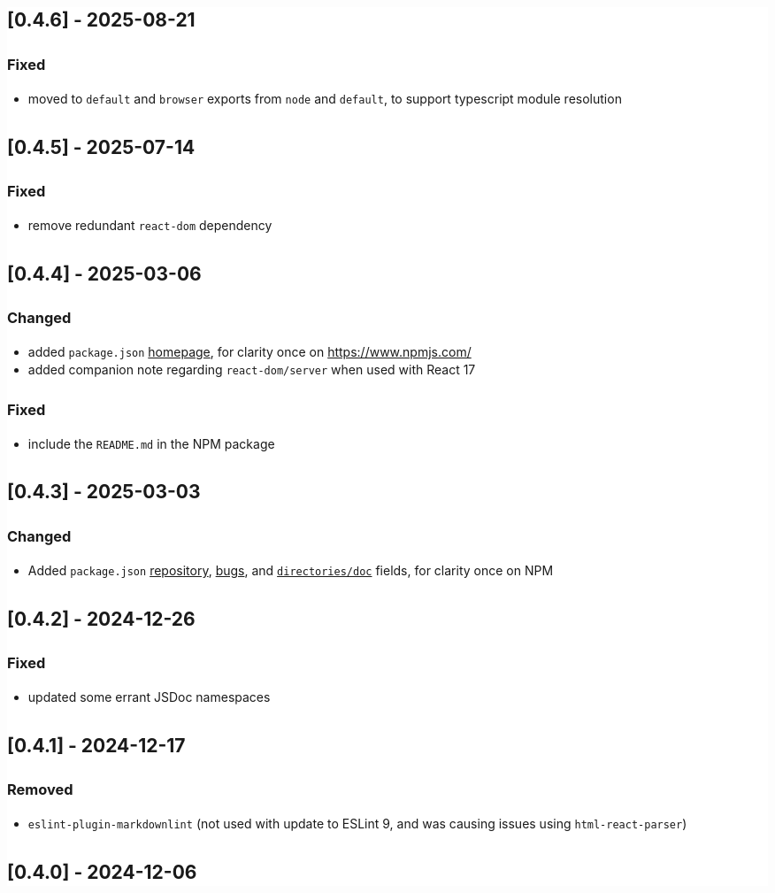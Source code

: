 ## [0.4.6] - 2025-08-21

### Fixed

- moved to `default` and `browser` exports from `node` and `default`, to support typescript module resolution

## [0.4.5] - 2025-07-14

### Fixed

- remove redundant `react-dom` dependency

## [0.4.4] - 2025-03-06

### Changed

- added `package.json` [homepage](https://docs.npmjs.com/cli/v11/configuring-npm/package-json#homepage), for clarity once on https://www.npmjs.com/
- added companion note regarding `react-dom/server` when used with React 17

### Fixed

- include the `README.md` in the NPM package

## [0.4.3] - 2025-03-03

### Changed

- Added `package.json` [repository](https://docs.npmjs.com/cli/v11/configuring-npm/package-json#repository), [bugs](https://docs.npmjs.com/cli/v11/configuring-npm/package-json#bugs), and [`directories/doc`](https://docs.npmjs.com/cli/v11/configuring-npm/package-json#directories) fields, for clarity once on NPM

## [0.4.2] - 2024-12-26

### Fixed

- updated some errant JSDoc namespaces

## [0.4.1] - 2024-12-17

### Removed

- `eslint-plugin-markdownlint` (not used with update to ESLint 9, and was causing issues using `html-react-parser`)

## [0.4.0] - 2024-12-06
